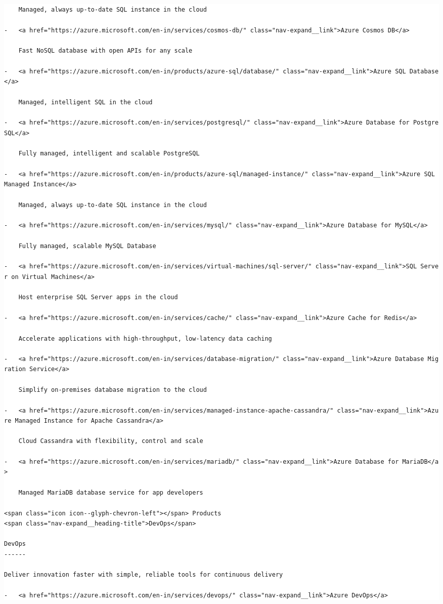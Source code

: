         Managed, always up-to-date SQL instance in the cloud

    -   <a href="https://azure.microsoft.com/en-in/services/cosmos-db/" class="nav-expand__link">Azure Cosmos DB</a>

        Fast NoSQL database with open APIs for any scale

    -   <a href="https://azure.microsoft.com/en-in/products/azure-sql/database/" class="nav-expand__link">Azure SQL Database</a>

        Managed, intelligent SQL in the cloud

    -   <a href="https://azure.microsoft.com/en-in/services/postgresql/" class="nav-expand__link">Azure Database for PostgreSQL</a>

        Fully managed, intelligent and scalable PostgreSQL

    -   <a href="https://azure.microsoft.com/en-in/products/azure-sql/managed-instance/" class="nav-expand__link">Azure SQL Managed Instance</a>

        Managed, always up-to-date SQL instance in the cloud

    -   <a href="https://azure.microsoft.com/en-in/services/mysql/" class="nav-expand__link">Azure Database for MySQL</a>

        Fully managed, scalable MySQL Database

    -   <a href="https://azure.microsoft.com/en-in/services/virtual-machines/sql-server/" class="nav-expand__link">SQL Server on Virtual Machines</a>

        Host enterprise SQL Server apps in the cloud

    -   <a href="https://azure.microsoft.com/en-in/services/cache/" class="nav-expand__link">Azure Cache for Redis</a>

        Accelerate applications with high-throughput, low-latency data caching

    -   <a href="https://azure.microsoft.com/en-in/services/database-migration/" class="nav-expand__link">Azure Database Migration Service</a>

        Simplify on-premises database migration to the cloud

    -   <a href="https://azure.microsoft.com/en-in/services/managed-instance-apache-cassandra/" class="nav-expand__link">Azure Managed Instance for Apache Cassandra</a>

        Cloud Cassandra with flexibility, control and scale

    -   <a href="https://azure.microsoft.com/en-in/services/mariadb/" class="nav-expand__link">Azure Database for MariaDB</a>

        Managed MariaDB database service for app developers

    <span class="icon icon--glyph-chevron-left"></span> Products
    <span class="nav-expand__heading-title">DevOps</span>

    DevOps
    ------

    Deliver innovation faster with simple, reliable tools for continuous delivery

    -   <a href="https://azure.microsoft.com/en-in/services/devops/" class="nav-expand__link">Azure DevOps</a>
